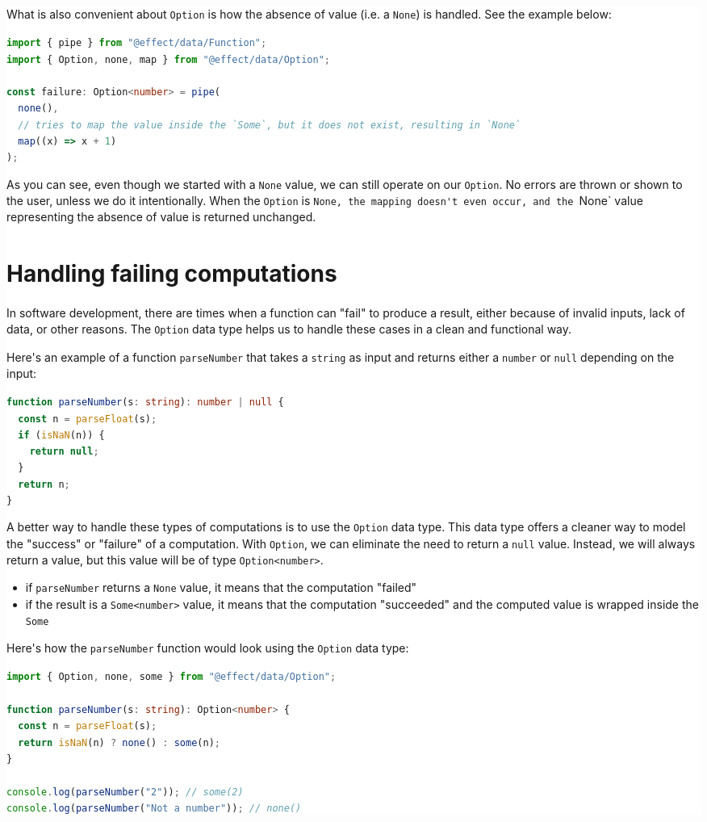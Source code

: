 What is also convenient about `Option` is how the absence of value (i.e. a `None`) is handled. See the example below:

```ts
import { pipe } from "@effect/data/Function";
import { Option, none, map } from "@effect/data/Option";

const failure: Option<number> = pipe(
  none(),
  // tries to map the value inside the `Some`, but it does not exist, resulting in `None`
  map((x) => x + 1)
);
```

As you can see, even though we started with a `None` value, we can still operate on our `Option`. No errors are thrown or shown to the user, unless we do it intentionally. When the `Option` is `None, the mapping doesn't even occur, and the `None` value representing the absence of value is returned unchanged.

# Handling failing computations

In software development, there are times when a function can "fail" to produce a result, either because of invalid inputs, lack of data, or other reasons. The `Option` data type helps us to handle these cases in a clean and functional way.

Here's an example of a function `parseNumber` that takes a `string` as input and returns either a `number` or `null` depending on the input:

```ts
function parseNumber(s: string): number | null {
  const n = parseFloat(s);
  if (isNaN(n)) {
    return null;
  }
  return n;
}
```

A better way to handle these types of computations is to use the `Option` data type. This data type offers a cleaner way to model the "success" or "failure" of a computation. With `Option`, we can eliminate the need to return a `null` value. Instead, we will always return a value, but this value will be of type `Option<number>`.

- if `parseNumber` returns a `None` value, it means that the computation "failed"
- if the result is a `Some<number>` value, it means that the computation "succeeded" and the computed value is wrapped inside the `Some`

Here's how the `parseNumber` function would look using the `Option` data type:

```ts
import { Option, none, some } from "@effect/data/Option";

function parseNumber(s: string): Option<number> {
  const n = parseFloat(s);
  return isNaN(n) ? none() : some(n);
}

console.log(parseNumber("2")); // some(2)
console.log(parseNumber("Not a number")); // none()
```
